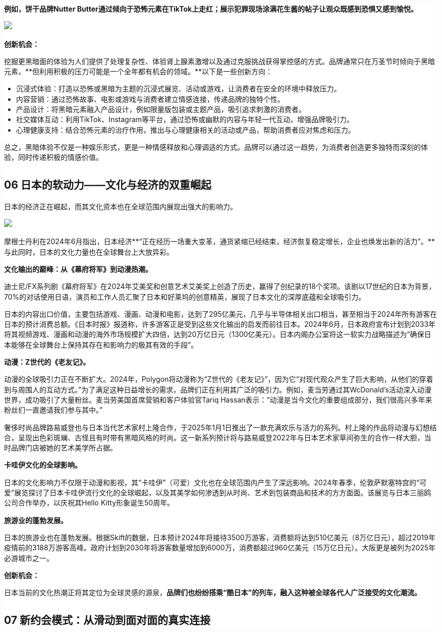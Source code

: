 **例如，饼干品牌Nutter Butter通过倾向于恐怖元素在TikTok上走红；展示犯罪现场涂满花生酱的帖子让观众既感到恐惧又感到愉悦。**

![](https://image.woshipm.com/2025/02/04/812d3918-e2a9-11ef-a8e0-00163e1bca14.jpg)

**创新机会：**

挖掘更黑暗面的体验为人们提供了处理复杂性、体验肾上腺素激增以及通过克服挑战获得掌控感的方式。品牌通常只在万圣节时倾向于黑暗元素，**但利用积极的压力可能是一个全年都有机会的领域。**以下是一些创新方向：

*   沉浸式体验：打造以恐怖或黑暗为主题的沉浸式展览、活动或游戏，让消费者在安全的环境中释放压力。
*   内容营销：通过恐怖故事、电影或游戏与消费者建立情感连接，传递品牌的独特个性。
*   产品设计：将黑暗元素融入产品设计，例如限量版包装或主题产品，吸引追求刺激的消费者。
*   社交媒体互动：利用TikTok、Instagram等平台，通过恐怖或幽默的内容与年轻一代互动，增强品牌吸引力。
*   心理健康支持：结合恐怖元素的治疗作用，推出与心理健康相关的活动或产品，帮助消费者应对焦虑和压力。

总之，黑暗体验不仅是一种娱乐形式，更是一种情感释放和心理调适的方式。品牌可以通过这一趋势，为消费者创造更多独特而深刻的体验，同时传递积极的情感价值。

## 06 日本的软动力——文化与经济的双重崛起

日本的经济正在崛起，而其文化资本也在全球范围内展现出强大的影响力。

![](https://image.woshipm.com/2025/02/04/8e193c8a-e2a9-11ef-a8e0-00163e1bca14.jpg)

摩根士丹利在2024年6月指出，日本经济**“正在经历一场重大变革，通货紧缩已经结束，经济恢复稳定增长，企业也焕发出新的活力”。**与此同时，日本的文化力量也在全球舞台上大放异彩。

**文化输出的巅峰：从《幕府将军》到动漫热潮。**

迪士尼/FX系列剧《幕府将军》在2024年艾美奖和创意艺术艾美奖上创造了历史，赢得了创纪录的18个奖项。该剧以17世纪的日本为背景，70%的对话使用日语，演员和工作人员汇聚了日本和好莱坞的创意精英，展现了日本文化的深厚底蕴和全球吸引力。

日本的内容出口价值，主要包括游戏、漫画、动漫和电影，达到了295亿美元，几乎与半导体相关出口相当，甚至相当于2024年所有游客在日本的预计消费总额。《日本时报》报道称，许多游客正是受到这些文化输出的启发而前往日本。2024年6月，日本政府宣布计划到2033年将其视频游戏、漫画和动漫的海外市场规模扩大四倍，达到20万亿日元（1300亿美元）。日本内阁办公室将这一软实力战略描述为“确保日本能够在全球舞台上保持其存在和影响力的极其有效的手段”。

**动漫：Z世代的《老友记》。**

动漫的全球吸引力正在不断扩大。2024年，Polygon将动漫称为“Z世代的《老友记》”，因为它“对现代观众产生了巨大影响，从他们的穿着到与周围人的互动方式。”为了满足这种日益增长的需求，品牌们正在利用其广泛的吸引力。例如，麦当劳通过其WcDonald’s活动深入动漫世界，成功吸引了大量粉丝。麦当劳美国首席营销和客户体验官Tariq Hassan表示：“动漫是当今文化的重要组成部分，我们很高兴多年来粉丝们一直邀请我们参与其中。”

奢侈时尚品牌路易威登也与日本当代艺术家村上隆合作，于2025年1月1日推出了一款充满欢乐与活力的系列。村上隆的作品将动漫与幻想结合，呈现出色彩斑斓、古怪且有时带有黑暗风格的时尚。这一新系列预计将与路易威登2022年与日本艺术家草间弥生的合作一样大胆，当时品牌门店被她的艺术美学所占据。

**卡哇伊文化的全球影响。**

日本的文化影响力不仅限于动漫和影视，其“卡哇伊”（可爱）文化也在全球范围内产生了深远影响。2024年春季，伦敦萨默塞特宫的“可爱”展览探讨了日本卡哇伊流行文化的全球崛起，以及其美学如何渗透到从时尚、艺术到包装商品和技术的方方面面。该展览与日本三丽鸥公司合作举办，以庆祝其Hello Kitty形象诞生50周年。

**旅游业的蓬勃发展。**

日本的旅游业也在蓬勃发展。根据Skift的数据，日本预计2024年将接待3500万游客，消费额将达到510亿美元（8万亿日元），超过2019年疫情前的3188万游客高峰。政府计划到2030年将游客数量增加到6000万，消费额超过960亿美元（15万亿日元）。大阪更是被列为2025年必游城市之一。

**创新机会：**

日本当前的文化热潮正将其定位为全球灵感的源泉，**品牌们也纷纷搭乘“酷日本”的列车，融入这种被全球各代人广泛接受的文化潮流。**

## 07 新约会模式：从滑动到面对面的真实连接

